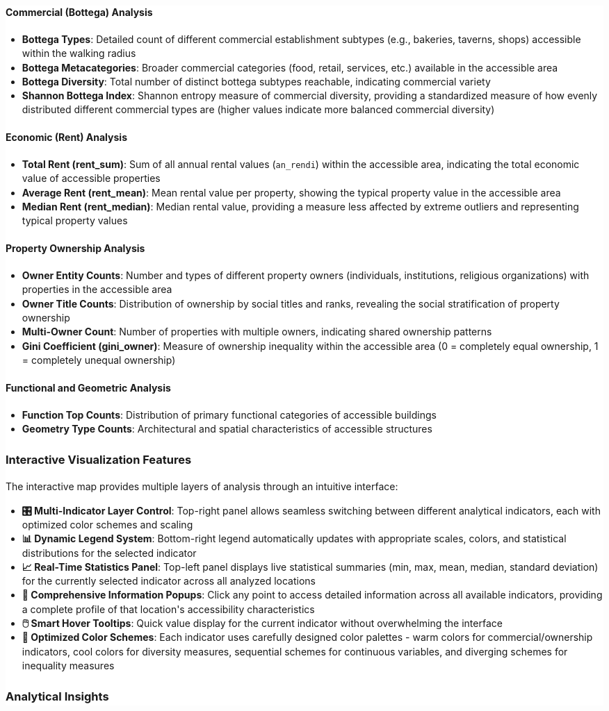#### **Commercial (Bottega) Analysis**
- **Bottega Types**: Detailed count of different commercial establishment subtypes (e.g., bakeries, taverns, shops) accessible within the walking radius
- **Bottega Metacategories**: Broader commercial categories (food, retail, services, etc.) available in the accessible area
- **Bottega Diversity**: Total number of distinct bottega subtypes reachable, indicating commercial variety
- **Shannon Bottega Index**: Shannon entropy measure of commercial diversity, providing a standardized measure of how evenly distributed different commercial types are (higher values indicate more balanced commercial diversity)

#### **Economic (Rent) Analysis**
- **Total Rent (rent_sum)**: Sum of all annual rental values (`an_rendi`) within the accessible area, indicating the total economic value of accessible properties
- **Average Rent (rent_mean)**: Mean rental value per property, showing the typical property value in the accessible area
- **Median Rent (rent_median)**: Median rental value, providing a measure less affected by extreme outliers and representing typical property values

#### **Property Ownership Analysis**
- **Owner Entity Counts**: Number and types of different property owners (individuals, institutions, religious organizations) with properties in the accessible area
- **Owner Title Counts**: Distribution of ownership by social titles and ranks, revealing the social stratification of property ownership
- **Multi-Owner Count**: Number of properties with multiple owners, indicating shared ownership patterns
- **Gini Coefficient (gini_owner)**: Measure of ownership inequality within the accessible area (0 = completely equal ownership, 1 = completely unequal ownership)

#### **Functional and Geometric Analysis**
- **Function Top Counts**: Distribution of primary functional categories of accessible buildings
- **Geometry Type Counts**: Architectural and spatial characteristics of accessible structures

### Interactive Visualization Features

The interactive map provides multiple layers of analysis through an intuitive interface:

- **🎛️ Multi-Indicator Layer Control**: Top-right panel allows seamless switching between different analytical indicators, each with optimized color schemes and scaling
- **📊 Dynamic Legend System**: Bottom-right legend automatically updates with appropriate scales, colors, and statistical distributions for the selected indicator
- **📈 Real-Time Statistics Panel**: Top-left panel displays live statistical summaries (min, max, mean, median, standard deviation) for the currently selected indicator across all analyzed locations
- **💬 Comprehensive Information Popups**: Click any point to access detailed information across all available indicators, providing a complete profile of that location's accessibility characteristics
- **🖱️ Smart Hover Tooltips**: Quick value display for the current indicator without overwhelming the interface
- **🎨 Optimized Color Schemes**: Each indicator uses carefully designed color palettes - warm colors for commercial/ownership indicators, cool colors for diversity measures, sequential schemes for continuous variables, and diverging schemes for inequality measures

### Analytical Insights
